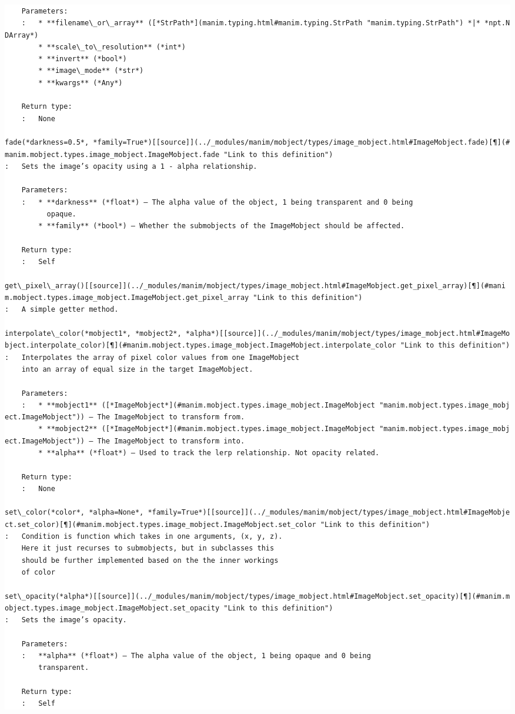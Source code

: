         Parameters:
        :   * **filename\_or\_array** ([*StrPath*](manim.typing.html#manim.typing.StrPath "manim.typing.StrPath") *|* *npt.NDArray*)
            * **scale\_to\_resolution** (*int*)
            * **invert** (*bool*)
            * **image\_mode** (*str*)
            * **kwargs** (*Any*)

        Return type:
        :   None

    fade(*darkness=0.5*, *family=True*)[[source]](../_modules/manim/mobject/types/image_mobject.html#ImageMobject.fade)[¶](#manim.mobject.types.image_mobject.ImageMobject.fade "Link to this definition")
    :   Sets the image’s opacity using a 1 - alpha relationship.

        Parameters:
        :   * **darkness** (*float*) – The alpha value of the object, 1 being transparent and 0 being
              opaque.
            * **family** (*bool*) – Whether the submobjects of the ImageMobject should be affected.

        Return type:
        :   Self

    get\_pixel\_array()[[source]](../_modules/manim/mobject/types/image_mobject.html#ImageMobject.get_pixel_array)[¶](#manim.mobject.types.image_mobject.ImageMobject.get_pixel_array "Link to this definition")
    :   A simple getter method.

    interpolate\_color(*mobject1*, *mobject2*, *alpha*)[[source]](../_modules/manim/mobject/types/image_mobject.html#ImageMobject.interpolate_color)[¶](#manim.mobject.types.image_mobject.ImageMobject.interpolate_color "Link to this definition")
    :   Interpolates the array of pixel color values from one ImageMobject
        into an array of equal size in the target ImageMobject.

        Parameters:
        :   * **mobject1** ([*ImageMobject*](#manim.mobject.types.image_mobject.ImageMobject "manim.mobject.types.image_mobject.ImageMobject")) – The ImageMobject to transform from.
            * **mobject2** ([*ImageMobject*](#manim.mobject.types.image_mobject.ImageMobject "manim.mobject.types.image_mobject.ImageMobject")) – The ImageMobject to transform into.
            * **alpha** (*float*) – Used to track the lerp relationship. Not opacity related.

        Return type:
        :   None

    set\_color(*color*, *alpha=None*, *family=True*)[[source]](../_modules/manim/mobject/types/image_mobject.html#ImageMobject.set_color)[¶](#manim.mobject.types.image_mobject.ImageMobject.set_color "Link to this definition")
    :   Condition is function which takes in one arguments, (x, y, z).
        Here it just recurses to submobjects, but in subclasses this
        should be further implemented based on the the inner workings
        of color

    set\_opacity(*alpha*)[[source]](../_modules/manim/mobject/types/image_mobject.html#ImageMobject.set_opacity)[¶](#manim.mobject.types.image_mobject.ImageMobject.set_opacity "Link to this definition")
    :   Sets the image’s opacity.

        Parameters:
        :   **alpha** (*float*) – The alpha value of the object, 1 being opaque and 0 being
            transparent.

        Return type:
        :   Self